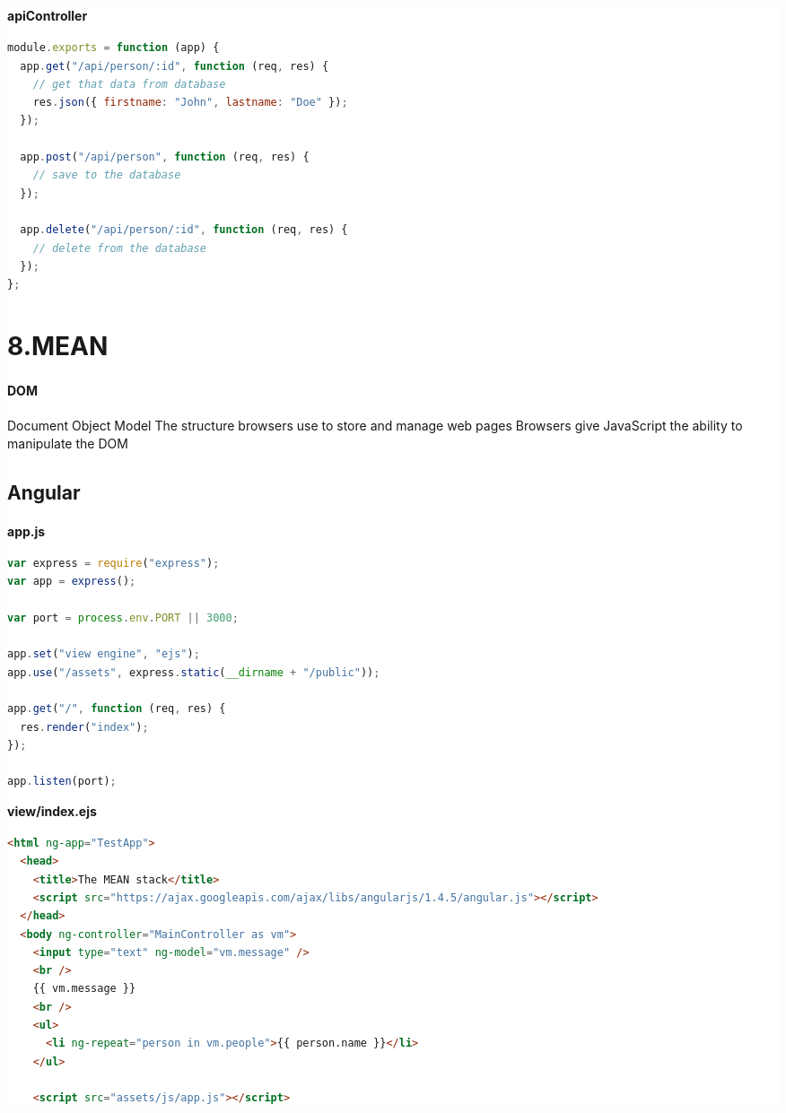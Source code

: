 **apiController**

```javascript
module.exports = function (app) {
  app.get("/api/person/:id", function (req, res) {
    // get that data from database
    res.json({ firstname: "John", lastname: "Doe" });
  });

  app.post("/api/person", function (req, res) {
    // save to the database
  });

  app.delete("/api/person/:id", function (req, res) {
    // delete from the database
  });
};
```

# 8.MEAN

#### DOM

Document Object Model
The structure browsers use to store and manage web pages
Browsers give JavaScript the ability to manipulate the DOM

## Angular

**app.js**

```javascript
var express = require("express");
var app = express();

var port = process.env.PORT || 3000;

app.set("view engine", "ejs");
app.use("/assets", express.static(__dirname + "/public"));

app.get("/", function (req, res) {
  res.render("index");
});

app.listen(port);
```

**view/index.ejs**

```html
<html ng-app="TestApp">
  <head>
    <title>The MEAN stack</title>
    <script src="https://ajax.googleapis.com/ajax/libs/angularjs/1.4.5/angular.js"></script>
  </head>
  <body ng-controller="MainController as vm">
    <input type="text" ng-model="vm.message" />
    <br />
    {{ vm.message }}
    <br />
    <ul>
      <li ng-repeat="person in vm.people">{{ person.name }}</li>
    </ul>

    <script src="assets/js/app.js"></script>
```